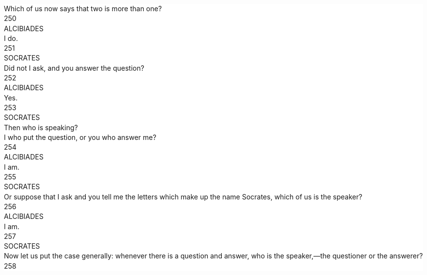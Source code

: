 <div class="sentence"> Which of us now says that two is more than one?</div>
</div>
</div>
<div class="speech">
<span class="ref"> 250 </span>
<div class="speaker">ALCIBIADES</div>
<div class="speech_text">
<div class="sentence"> I do.</div>
</div>
</div>
<div class="speech">
<span class="ref"> 251 </span>
<div class="speaker">SOCRATES</div>
<div class="speech_text">
<div class="sentence"> Did not I ask, and you answer the question?</div>
</div>
</div>
<div class="speech">
<span class="ref"> 252 </span>
<div class="speaker">ALCIBIADES</div>
<div class="speech_text">
<div class="sentence"> Yes.</div>
</div>
</div>
<div class="speech">
<span class="ref"> 253 </span>
<div class="speaker">SOCRATES</div>
<div class="speech_text">
<div class="sentence"> Then who is speaking?</div><div class="sentence">I who put the question, or you who answer me?</div>
</div>
</div>
<div class="speech">
<span class="ref"> 254 </span>
<div class="speaker">ALCIBIADES</div>
<div class="speech_text">
<div class="sentence"> I am.</div>
</div>
</div>
<div class="speech">
<span class="ref"> 255 </span>
<div class="speaker">SOCRATES</div>
<div class="speech_text">
<div class="sentence"> Or suppose that I ask and you tell me the letters which make up the name Socrates, which of us is the speaker?</div>
</div>
</div>
<div class="speech">
<span class="ref"> 256 </span>
<div class="speaker">ALCIBIADES</div>
<div class="speech_text">
<div class="sentence"> I am.</div>
</div>
</div>
<div class="speech">
<span class="ref"> 257 </span>
<div class="speaker">SOCRATES</div>
<div class="speech_text">
<div class="sentence"> Now let us put the case generally:  whenever there is a question and answer, who is the speaker,—the questioner or the answerer?</div>
</div>
</div>
<div class="speech">
<span class="ref"> 258 </span>